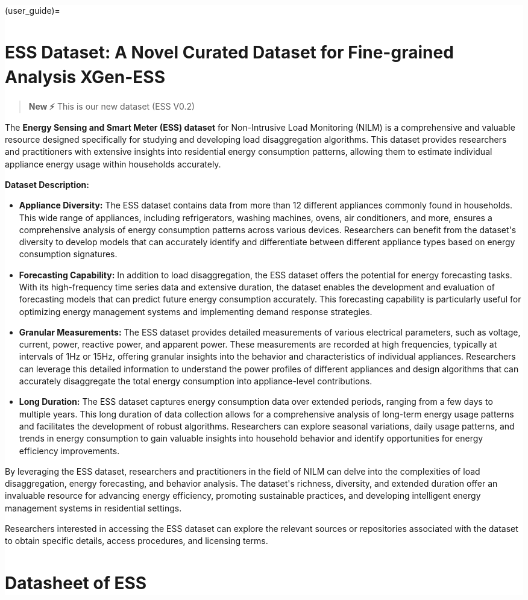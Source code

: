 (user_guide)=
# ESS Dataset: A Novel Curated Dataset for Fine-grained Analysis XGen-ESS
> **New ⚡️**
> This is our new dataset (ESS V0.2)

The **Energy Sensing and Smart Meter (ESS) dataset** for Non-Intrusive Load Monitoring (NILM) is a comprehensive and valuable resource designed specifically for studying and developing load disaggregation algorithms. This dataset provides researchers and practitioners with extensive insights into residential energy consumption patterns, allowing them to estimate individual appliance energy usage within households accurately.

**Dataset Description:**

- **Appliance Diversity:** The ESS dataset contains data from more than 12 different appliances commonly found in households. This wide range of appliances, including refrigerators, washing machines, ovens, air conditioners, and more, ensures a comprehensive analysis of energy consumption patterns across various devices. Researchers can benefit from the dataset's diversity to develop models that can accurately identify and differentiate between different appliance types based on energy consumption signatures.

- **Forecasting Capability:** In addition to load disaggregation, the ESS dataset offers the potential for energy forecasting tasks. With its high-frequency time series data and extensive duration, the dataset enables the development and evaluation of forecasting models that can predict future energy consumption accurately. This forecasting capability is particularly useful for optimizing energy management systems and implementing demand response strategies.

- **Granular Measurements:** The ESS dataset provides detailed measurements of various electrical parameters, such as voltage, current, power, reactive power, and apparent power. These measurements are recorded at high frequencies, typically at intervals of 1Hz or 15Hz, offering granular insights into the behavior and characteristics of individual appliances. Researchers can leverage this detailed information to understand the power profiles of different appliances and design algorithms that can accurately disaggregate the total energy consumption into appliance-level contributions.

- **Long Duration:** The ESS dataset captures energy consumption data over extended periods, ranging from a few days to multiple years. This long duration of data collection allows for a comprehensive analysis of long-term energy usage patterns and facilitates the development of robust algorithms. Researchers can explore seasonal variations, daily usage patterns, and trends in energy consumption to gain valuable insights into household behavior and identify opportunities for energy efficiency improvements.

By leveraging the ESS dataset, researchers and practitioners in the field of NILM can delve into the complexities of load disaggregation, energy forecasting, and behavior analysis. The dataset's richness, diversity, and extended duration offer an invaluable resource for advancing energy efficiency, promoting sustainable practices, and developing intelligent energy management systems in residential settings.

Researchers interested in accessing the ESS dataset can explore the relevant sources or repositories associated with the dataset to obtain specific details, access procedures, and licensing terms.


# Datasheet of ESS 

